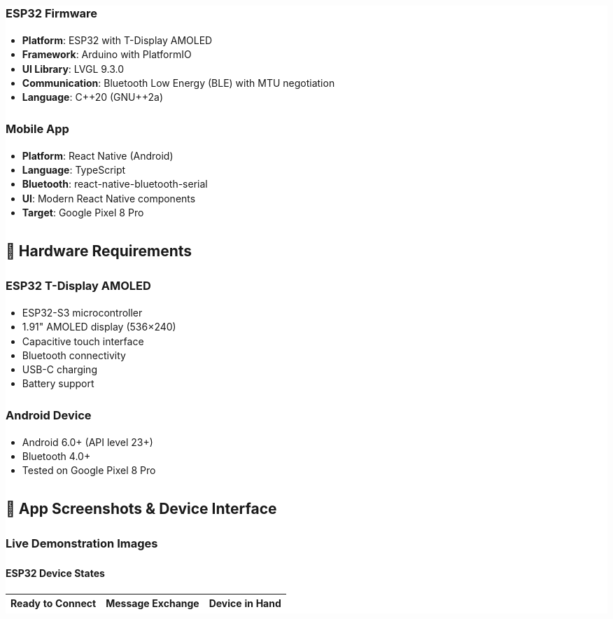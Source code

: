 ### ESP32 Firmware
- **Platform**: ESP32 with T-Display AMOLED
- **Framework**: Arduino with PlatformIO
- **UI Library**: LVGL 9.3.0
- **Communication**: Bluetooth Low Energy (BLE) with MTU negotiation
- **Language**: C++20 (GNU++2a)

### Mobile App
- **Platform**: React Native (Android)
- **Language**: TypeScript
- **Bluetooth**: react-native-bluetooth-serial
- **UI**: Modern React Native components
- **Target**: Google Pixel 8 Pro

## 🔋 Hardware Requirements

### ESP32 T-Display AMOLED
- ESP32-S3 microcontroller
- 1.91" AMOLED display (536×240)
- Capacitive touch interface
- Bluetooth connectivity
- USB-C charging
- Battery support

### Android Device
- Android 6.0+ (API level 23+)
- Bluetooth 4.0+
- Tested on Google Pixel 8 Pro

## 📱 App Screenshots & Device Interface

### Live Demonstration Images

#### ESP32 Device States
| Ready to Connect | Message Exchange | Device in Hand |
|------------------|------------------|----------------|